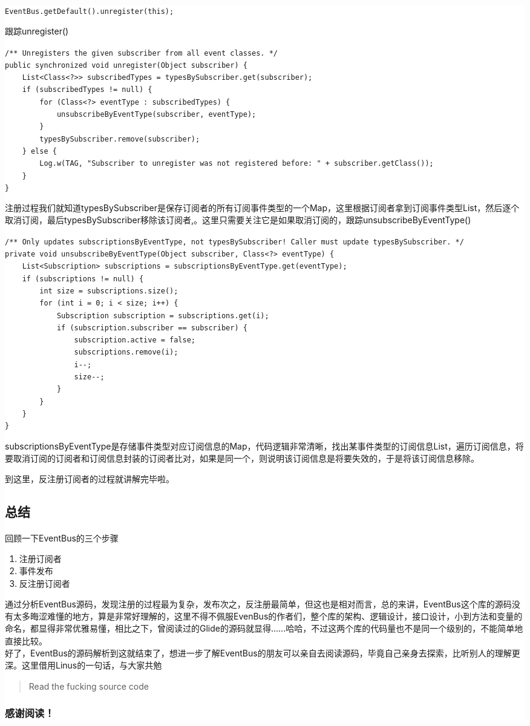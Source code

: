 ```
EventBus.getDefault().unregister(this);
```
跟踪unregister()
```
/** Unregisters the given subscriber from all event classes. */
public synchronized void unregister(Object subscriber) {
    List<Class<?>> subscribedTypes = typesBySubscriber.get(subscriber);
    if (subscribedTypes != null) {
        for (Class<?> eventType : subscribedTypes) {
            unsubscribeByEventType(subscriber, eventType);
        }
        typesBySubscriber.remove(subscriber);
    } else {
        Log.w(TAG, "Subscriber to unregister was not registered before: " + subscriber.getClass());
    }
}
```
注册过程我们就知道typesBySubscriber是保存订阅者的所有订阅事件类型的一个Map，这里根据订阅者拿到订阅事件类型List，然后逐个取消订阅，最后typesBySubscriber移除该订阅者,。这里只需要关注它是如果取消订阅的，跟踪unsubscribeByEventType()

```
/** Only updates subscriptionsByEventType, not typesBySubscriber! Caller must update typesBySubscriber. */
private void unsubscribeByEventType(Object subscriber, Class<?> eventType) {
    List<Subscription> subscriptions = subscriptionsByEventType.get(eventType);
    if (subscriptions != null) {
        int size = subscriptions.size();
        for (int i = 0; i < size; i++) {
            Subscription subscription = subscriptions.get(i);
            if (subscription.subscriber == subscriber) {
                subscription.active = false;
                subscriptions.remove(i);
                i--;
                size--;
            }
        }
    }
}
```
subscriptionsByEventType是存储事件类型对应订阅信息的Map，代码逻辑非常清晰，找出某事件类型的订阅信息List，遍历订阅信息，将要取消订阅的订阅者和订阅信息封装的订阅者比对，如果是同一个，则说明该订阅信息是将要失效的，于是将该订阅信息移除。  

到这里，反注册订阅者的过程就讲解完毕啦。

## 总结

回顾一下EventBus的三个步骤
1. 注册订阅者
2. 事件发布
3. 反注册订阅者

通过分析EventBus源码，发现注册的过程最为复杂，发布次之，反注册最简单，但这也是相对而言，总的来讲，EventBus这个库的源码没有太多晦涩难懂的地方，算是非常好理解的，这里不得不佩服EvenBus的作者们，整个库的架构、逻辑设计，接口设计，小到方法和变量的命名，都显得非常优雅易懂，相比之下，曾阅读过的Glide的源码就显得......哈哈，不过这两个库的代码量也不是同一个级别的，不能简单地直接比较。  
好了，EventBus的源码解析到这就结束了，想进一步了解EventBus的朋友可以亲自去阅读源码，毕竟自己亲身去探索，比听别人的理解更深。这里借用Linus的一句话，与大家共勉
> Read the fucking source code

### **感谢阅读！**